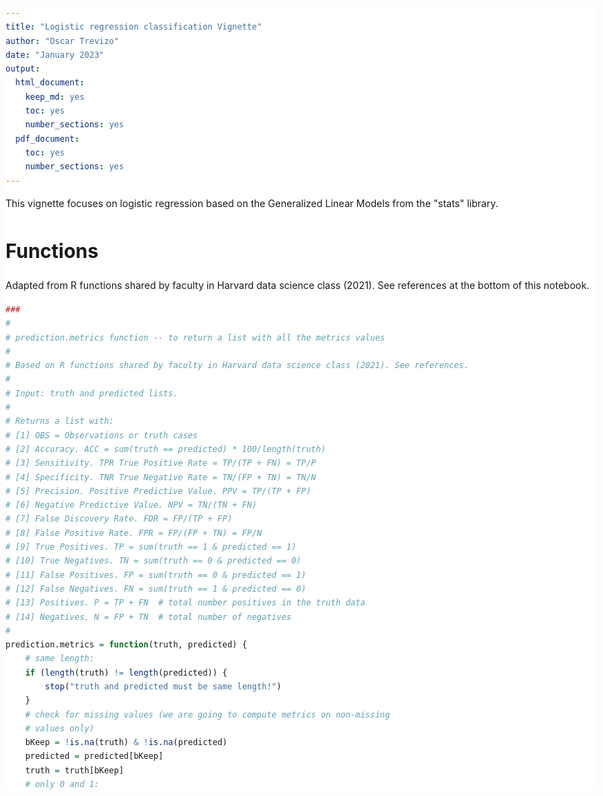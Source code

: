 ```yaml
---
title: "Logistic regression classification Vignette"
author: "Oscar Trevizo"
date: "January 2023"
output:
  html_document: 
    keep_md: yes
    toc: yes
    number_sections: yes
  pdf_document: 
    toc: yes
    number_sections: yes
---
```



This vignette focuses on logistic regression based on the Generalized Linear Models from the "stats" library.






# Functions

Adapted from R functions shared by faculty in Harvard data science class (2021). See references at the bottom of this notebook.


```r
###
#
# prediction.metrics function -- to return a list with all the metrics values
#
# Based on R functions shared by faculty in Harvard data science class (2021). See references.
#
# Input: truth and predicted lists.
#
# Returns a list with:
# [1] OBS = Observations or truth cases
# [2] Accuracy. ACC = sum(truth == predicted) * 100/length(truth)
# [3] Sensitivity. TPR True Positive Rate = TP/(TP + FN) = TP/P
# [4] Specificity. TNR True Negative Rate = TN/(FP + TN) = TN/N
# [5] Precision. Positive Predictive Value. PPV = TP/(TP + FP)
# [6] Negative Predictive Value. NPV = TN/(TN + FN)
# [7] False Discovery Rate. FDR = FP/(TP + FP)
# [8] False Positive Rate. FPR = FP/(FP + TN) = FP/N
# [9] True Positives. TP = sum(truth == 1 & predicted == 1)
# [10] True Negatives. TN = sum(truth == 0 & predicted == 0)
# [11] False Positives. FP = sum(truth == 0 & predicted == 1)
# [12] False Negatives. FN = sum(truth == 1 & predicted == 0)
# [13] Positives. P = TP + FN  # total number positives in the truth data
# [14] Negatives. N = FP + TN  # total number of negatives
#
prediction.metrics = function(truth, predicted) {
    # same length:
    if (length(truth) != length(predicted)) {
        stop("truth and predicted must be same length!")
    }
    # check for missing values (we are going to compute metrics on non-missing
    # values only)
    bKeep = !is.na(truth) & !is.na(predicted)
    predicted = predicted[bKeep]
    truth = truth[bKeep]
    # only 0 and 1:
```